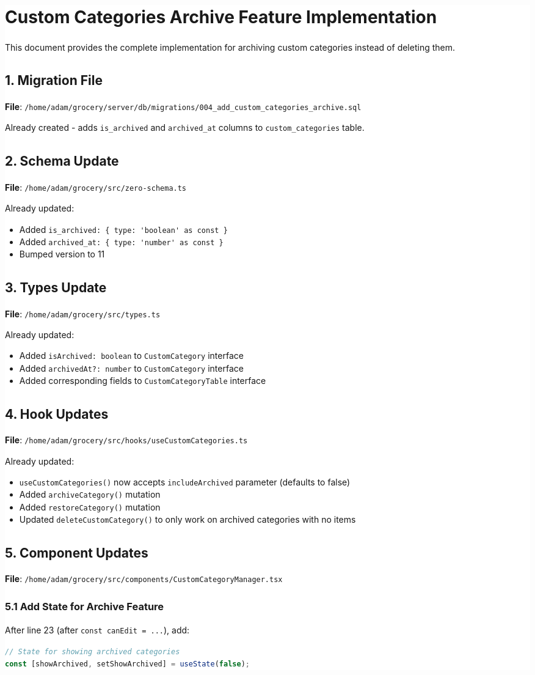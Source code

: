 # Custom Categories Archive Feature Implementation

This document provides the complete implementation for archiving custom categories instead of deleting them.

## 1. Migration File

**File**: `/home/adam/grocery/server/db/migrations/004_add_custom_categories_archive.sql`

Already created - adds `is_archived` and `archived_at` columns to `custom_categories` table.

## 2. Schema Update

**File**: `/home/adam/grocery/src/zero-schema.ts`

Already updated:
- Added `is_archived: { type: 'boolean' as const }`
- Added `archived_at: { type: 'number' as const }`
- Bumped version to 11

## 3. Types Update

**File**: `/home/adam/grocery/src/types.ts`

Already updated:
- Added `isArchived: boolean` to `CustomCategory` interface
- Added `archivedAt?: number` to `CustomCategory` interface
- Added corresponding fields to `CustomCategoryTable` interface

## 4. Hook Updates

**File**: `/home/adam/grocery/src/hooks/useCustomCategories.ts`

Already updated:
- `useCustomCategories()` now accepts `includeArchived` parameter (defaults to false)
- Added `archiveCategory()` mutation
- Added `restoreCategory()` mutation
- Updated `deleteCustomCategory()` to only work on archived categories with no items

## 5. Component Updates

**File**: `/home/adam/grocery/src/components/CustomCategoryManager.tsx`

### 5.1 Add State for Archive Feature

After line 23 (after `const canEdit = ...`), add:

```typescript
// State for showing archived categories
const [showArchived, setShowArchived] = useState(false);
```
